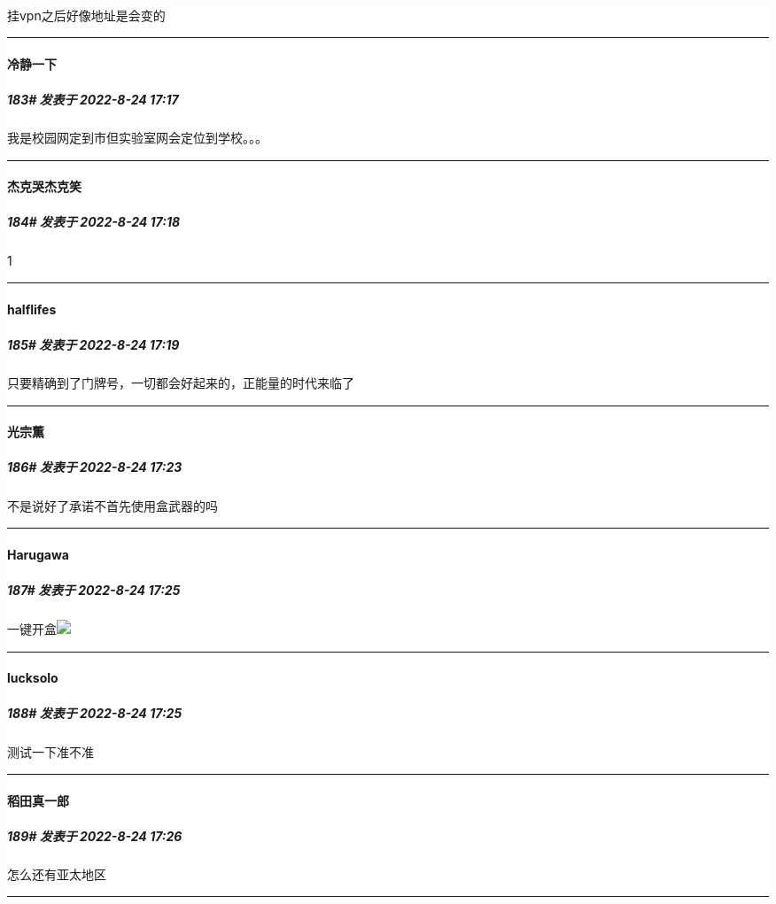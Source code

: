 挂vpn之后好像地址是会变的

*****

####  冷静一下  
##### 183#       发表于 2022-8-24 17:17

我是校园网定到市但实验室网会定位到学校。。。

*****

####  杰克哭杰克笑  
##### 184#       发表于 2022-8-24 17:18

1

*****

####  halflifes  
##### 185#       发表于 2022-8-24 17:19

只要精确到了门牌号，一切都会好起来的，正能量的时代来临了



*****

####  光宗薫  
##### 186#       发表于 2022-8-24 17:23

不是说好了承诺不首先使用盒武器的吗

*****

####  Harugawa  
##### 187#       发表于 2022-8-24 17:25

一键开盒<img src="https://static.saraba1st.com/image/smiley/face2017/066.png" referrerpolicy="no-referrer">

*****

####  lucksolo  
##### 188#       发表于 2022-8-24 17:25

测试一下准不准

*****

####  稻田真一郎  
##### 189#       发表于 2022-8-24 17:26

怎么还有亚太地区

*****
